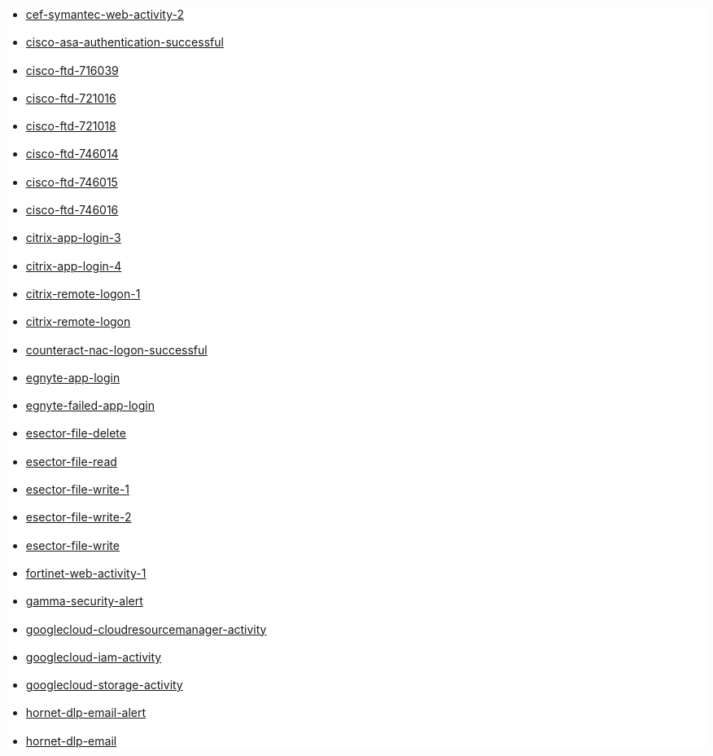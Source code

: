 * [cef-symantec-web-activity-2](https://github.com/ExabeamLabs/Content-Doc/search?q=cef-symantec-web-activity-2)

* [cisco-asa-authentication-successful](https://github.com/ExabeamLabs/Content-Doc/search?q=cisco-asa-authentication-successful)

* [cisco-ftd-716039](https://github.com/ExabeamLabs/Content-Doc/search?q=cisco-ftd-716039)

* [cisco-ftd-721016](https://github.com/ExabeamLabs/Content-Doc/search?q=cisco-ftd-721016)

* [cisco-ftd-721018](https://github.com/ExabeamLabs/Content-Doc/search?q=cisco-ftd-721018)

* [cisco-ftd-746014](https://github.com/ExabeamLabs/Content-Doc/search?q=cisco-ftd-746014)

* [cisco-ftd-746015](https://github.com/ExabeamLabs/Content-Doc/search?q=cisco-ftd-746015)

* [cisco-ftd-746016](https://github.com/ExabeamLabs/Content-Doc/search?q=cisco-ftd-746016)

* [citrix-app-login-3](https://github.com/ExabeamLabs/Content-Doc/search?q=citrix-app-login-3)

* [citrix-app-login-4](https://github.com/ExabeamLabs/Content-Doc/search?q=citrix-app-login-4)

* [citrix-remote-logon-1](https://github.com/ExabeamLabs/Content-Doc/search?q=citrix-remote-logon-1)

* [citrix-remote-logon](https://github.com/ExabeamLabs/Content-Doc/search?q=citrix-remote-logon)

* [counteract-nac-logon-successful](https://github.com/ExabeamLabs/Content-Doc/search?q=counteract-nac-logon-successful)

* [egnyte-app-login](https://github.com/ExabeamLabs/Content-Doc/search?q=egnyte-app-login)

* [egnyte-failed-app-login](https://github.com/ExabeamLabs/Content-Doc/search?q=egnyte-failed-app-login)

* [esector-file-delete](https://github.com/ExabeamLabs/Content-Doc/search?q=esector-file-delete)

* [esector-file-read](https://github.com/ExabeamLabs/Content-Doc/search?q=esector-file-read)

* [esector-file-write-1](https://github.com/ExabeamLabs/Content-Doc/search?q=esector-file-write-1)

* [esector-file-write-2](https://github.com/ExabeamLabs/Content-Doc/search?q=esector-file-write-2)

* [esector-file-write](https://github.com/ExabeamLabs/Content-Doc/search?q=esector-file-write)

* [fortinet-web-activity-1](https://github.com/ExabeamLabs/Content-Doc/search?q=fortinet-web-activity-1)

* [gamma-security-alert](https://github.com/ExabeamLabs/Content-Doc/search?q=gamma-security-alert)

* [googlecloud-cloudresourcemanager-activity](https://github.com/ExabeamLabs/Content-Doc/search?q=googlecloud-cloudresourcemanager-activity)

* [googlecloud-iam-activity](https://github.com/ExabeamLabs/Content-Doc/search?q=googlecloud-iam-activity)

* [googlecloud-storage-activity](https://github.com/ExabeamLabs/Content-Doc/search?q=googlecloud-storage-activity)

* [hornet-dlp-email-alert](https://github.com/ExabeamLabs/Content-Doc/search?q=hornet-dlp-email-alert)

* [hornet-dlp-email](https://github.com/ExabeamLabs/Content-Doc/search?q=hornet-dlp-email)
